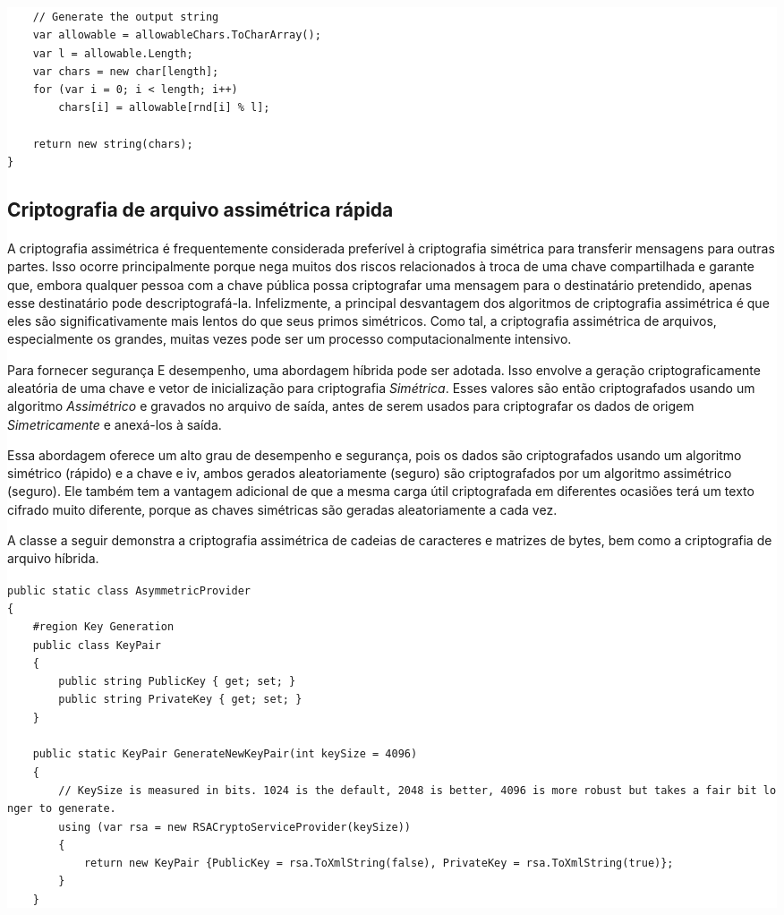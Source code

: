         // Generate the output string
        var allowable = allowableChars.ToCharArray();
        var l = allowable.Length;
        var chars = new char[length];
        for (var i = 0; i < length; i++)
            chars[i] = allowable[rnd[i] % l];

        return new string(chars);
    }




## Criptografia de arquivo assimétrica rápida
A criptografia assimétrica é frequentemente considerada preferível à criptografia simétrica para transferir mensagens para outras partes. Isso ocorre principalmente porque nega muitos dos riscos relacionados à troca de uma chave compartilhada e garante que, embora qualquer pessoa com a chave pública possa criptografar uma mensagem para o destinatário pretendido, apenas esse destinatário pode descriptografá-la. Infelizmente, a principal desvantagem dos algoritmos de criptografia assimétrica é que eles são significativamente mais lentos do que seus primos simétricos. Como tal, a criptografia assimétrica de arquivos, especialmente os grandes, muitas vezes pode ser um processo computacionalmente intensivo.

Para fornecer segurança E desempenho, uma abordagem híbrida pode ser adotada. Isso envolve a geração criptograficamente aleatória de uma chave e vetor de inicialização para criptografia *Simétrica*. Esses valores são então criptografados usando um algoritmo *Assimétrico* e gravados no arquivo de saída, antes de serem usados ​​para criptografar os dados de origem *Simetricamente* e anexá-los à saída.

Essa abordagem oferece um alto grau de desempenho e segurança, pois os dados são criptografados usando um algoritmo simétrico (rápido) e a chave e iv, ambos gerados aleatoriamente (seguro) são criptografados por um algoritmo assimétrico (seguro). Ele também tem a vantagem adicional de que a mesma carga útil criptografada em diferentes ocasiões terá um texto cifrado muito diferente, porque as chaves simétricas são geradas aleatoriamente a cada vez.

A classe a seguir demonstra a criptografia assimétrica de cadeias de caracteres e matrizes de bytes, bem como a criptografia de arquivo híbrida.

    public static class AsymmetricProvider
    {
        #region Key Generation
        public class KeyPair
        {
            public string PublicKey { get; set; }
            public string PrivateKey { get; set; }
        }

        public static KeyPair GenerateNewKeyPair(int keySize = 4096)
        {
            // KeySize is measured in bits. 1024 is the default, 2048 is better, 4096 is more robust but takes a fair bit longer to generate.
            using (var rsa = new RSACryptoServiceProvider(keySize))
            {
                return new KeyPair {PublicKey = rsa.ToXmlString(false), PrivateKey = rsa.ToXmlString(true)};
            }
        }


[1]: http://en.wikipedia.org/wiki/Galois/Counter_Mode
[2]: http://en.wikipedia.org/wiki/Advanced_Encryption_Standard
[3]: http://en.wikipedia.org/wiki/HMAC
[4]: http://crypto.stackexchange.com/a/205/1934
[1]: https://en.wikipedia.org/wiki/Symmetric-key_algorithm
[2]: https://en.wikipedia.org/wiki/Block_cipher
[3]: https://msdn.microsoft.com/en-us/library/system.security.cryptography.aesmanaged
[4]: https://en.wikipedia.org/wiki/Advanced_Encryption_Standard
[5]: https://msdn.microsoft.com/en-us/library/system.security.cryptography.aescryptoserviceprovider
[6]: https://blogs.msdn.microsoft.com/winsdk/2010/05/28/behaviour-of-aescryptoserviceprovider-class-with-fips-policy-set-unset/
[7]: https://msdn.microsoft.com/en-us/library/system.security.cryptography.descryptoserviceprovider
[8]: https://en.wikipedia.org/wiki/Data_Encryption_Standard
[9]: https://msdn.microsoft.com/en-us/library/system.security.cryptography.rc2cryptoserviceprovider
[10]: https://en.wikipedia.org/wiki/RC2
[11]: https://msdn.microsoft.com/en-us/library/system.security.cryptography.rijndaelmanaged
[12]: https://blogs.msdn.microsoft.com/shawnfa/2006/10/09/the-differences-between-rijndael-and-aes/
[13]: https://msdn.microsoft.com/en-us/library/system.security.cryptography.tripledes
[14]: https://en.wikipedia.org/wiki/Triple_DES
[15]: https://msdn.microsoft.com/EN-US/library/system.security.cryptography.aesmanaged
[16]: https://msdn.microsoft.com/en-us/library/system.security.cryptography.symmetricalgorithm.iv
[17]: https://en.wikipedia.org/wiki/Public-key_cryptography
[18]: https://msdn.microsoft.com/en-us/library/system.security.cryptography.dsacryptoserviceprovider.aspx
[19]: https://en.wikipedia.org/wiki/Digital_Signature_Algorithm
[20]: https://en.wikipedia.org/wiki/RSA_(cryptosystem)
[21]: https://msdn.microsoft.com/en-us/library/system.security.cryptography.rsacryptoserviceprovider.aspx